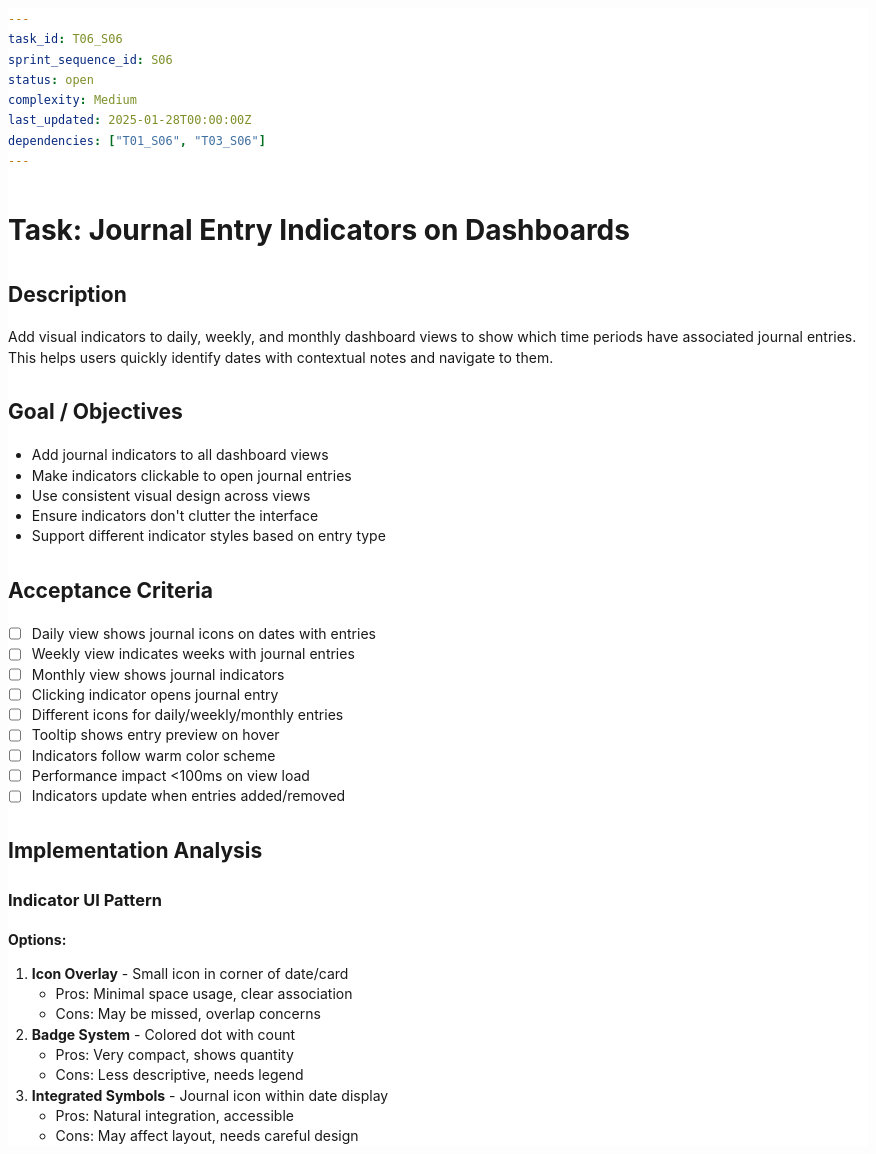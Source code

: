 ```yaml
---
task_id: T06_S06
sprint_sequence_id: S06
status: open
complexity: Medium
last_updated: 2025-01-28T00:00:00Z
dependencies: ["T01_S06", "T03_S06"]
---
```


# Task: Journal Entry Indicators on Dashboards

## Description
Add visual indicators to daily, weekly, and monthly dashboard views to show which time periods have associated journal entries. This helps users quickly identify dates with contextual notes and navigate to them.

## Goal / Objectives
- Add journal indicators to all dashboard views
- Make indicators clickable to open journal entries
- Use consistent visual design across views
- Ensure indicators don't clutter the interface
- Support different indicator styles based on entry type

## Acceptance Criteria
- [ ] Daily view shows journal icons on dates with entries
- [ ] Weekly view indicates weeks with journal entries
- [ ] Monthly view shows journal indicators
- [ ] Clicking indicator opens journal entry
- [ ] Different icons for daily/weekly/monthly entries
- [ ] Tooltip shows entry preview on hover
- [ ] Indicators follow warm color scheme
- [ ] Performance impact <100ms on view load
- [ ] Indicators update when entries added/removed

## Implementation Analysis

### Indicator UI Pattern
**Options:**
1. **Icon Overlay** - Small icon in corner of date/card
   - Pros: Minimal space usage, clear association
   - Cons: May be missed, overlap concerns
2. **Badge System** - Colored dot with count
   - Pros: Very compact, shows quantity
   - Cons: Less descriptive, needs legend
3. **Integrated Symbols** - Journal icon within date display
   - Pros: Natural integration, accessible
   - Cons: May affect layout, needs careful design
